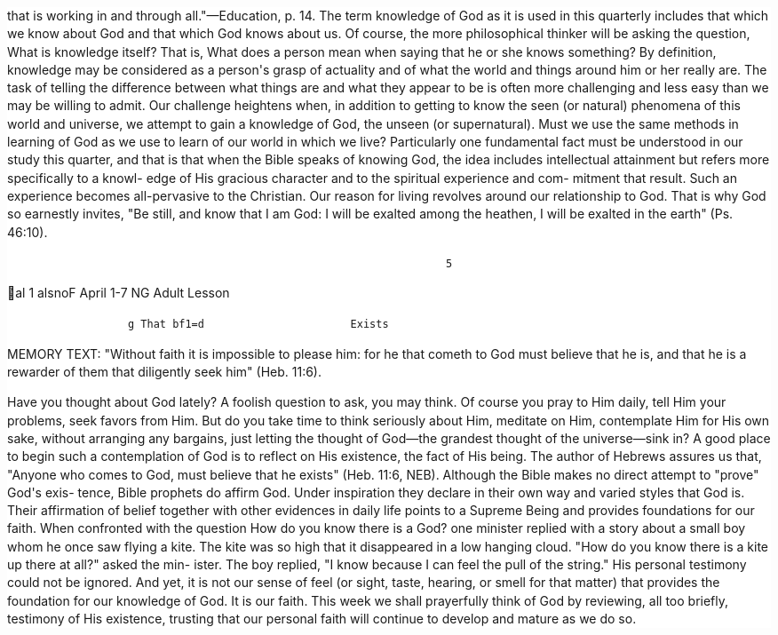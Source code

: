 that is working in and through all."—Education, p. 14.
   The term knowledge of God as it is used in this quarterly includes that
which we know about God and that which God knows about us. Of
course, the more philosophical thinker will be asking the question, What
is knowledge itself? That is, What does a person mean when saying that
he or she knows something? By definition, knowledge may be considered
as a person's grasp of actuality and of what the world and things around
him or her really are. The task of telling the difference between what
things are and what they appear to be is often more challenging and less
easy than we may be willing to admit. Our challenge heightens when, in
addition to getting to know the seen (or natural) phenomena of this world
and universe, we attempt to gain a knowledge of God, the unseen (or
 supernatural). Must we use the same methods in learning of God as we
 use to learn of our world in which we live?
   Particularly one fundamental fact must be understood in our study this
 quarter, and that is that when the Bible speaks of knowing God, the idea
 includes intellectual attainment but refers more specifically to a knowl-
 edge of His gracious character and to the spiritual experience and com-
 mitment that result.
   Such an experience becomes all-pervasive to the Christian. Our reason
 for living revolves around our relationship to God. That is why God so
 earnestly invites, "Be still, and know that I am God: I will be exalted
 among the heathen, I will be exalted in the earth" (Ps. 46:10).


                                                                         5
al 1
alsnoF April 1-7
    NG Adult Lesson


                       g That bf1=d                       Exists

MEMORY TEXT: "Without faith it is impossible to please him: for he that
cometh to God must believe that he is, and that he is a rewarder of them
that diligently seek him" (Heb. 11:6).

   Have you thought about God lately? A foolish question to ask, you
may think. Of course you pray to Him daily, tell Him your problems,
seek favors from Him. But do you take time to think seriously about Him,
meditate on Him, contemplate Him for His own sake, without arranging
any bargains, just letting the thought of God—the grandest thought of the
universe—sink in?
   A good place to begin such a contemplation of God is to reflect on His
existence, the fact of His being. The author of Hebrews assures us that,
"Anyone who comes to God, must believe that he exists" (Heb. 11:6,
NEB).
   Although the Bible makes no direct attempt to "prove" God's exis-
tence, Bible prophets do affirm God. Under inspiration they declare in
their own way and varied styles that God is. Their affirmation of belief
together with other evidences in daily life points to a Supreme Being and
provides foundations for our faith.
   When confronted with the question How do you know there is a God?
one minister replied with a story about a small boy whom he once saw
flying a kite. The kite was so high that it disappeared in a low hanging
cloud. "How do you know there is a kite up there at all?" asked the min-
ister. The boy replied, "I know because I can feel the pull of the string."
His personal testimony could not be ignored. And yet, it is not our sense
of feel (or sight, taste, hearing, or smell for that matter) that provides the
foundation for our knowledge of God. It is our faith.
   This week we shall prayerfully think of God by reviewing, all too
briefly, testimony of His existence, trusting that our personal faith will
continue to develop and mature as we do so.

